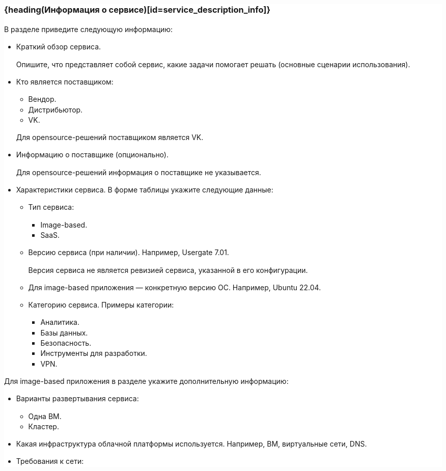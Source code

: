 ### {heading(Информация о сервисе)[id=service_description_info]}

В разделе приведите следующую информацию:

* Краткий обзор сервиса.

   Опишите, что представляет собой сервис, какие задачи помогает решать (основные сценарии использования).
* Кто является поставщиком:

   * Вендор.
   * Дистрибьютор.
   * VK.

   <info>

   Для opensource-решений поставщиком является VK.

   </info>
* Информацию о поставщике (опционально).

   <info>

   Для opensource-решений информация о поставщике не указывается.

   </info>
* Характеристики сервиса. В форме таблицы укажите следующие данные:

   * Тип сервиса:

      * Image-based.
      * SaaS.

   * Версию сервиса (при наличии). Например, Usergate 7.01.

      <info>

      Версия сервиса не является ревизией сервиса, указанной в его конфигурации.

      </info>
   * Для image-based приложения — конкретную версию ОС. Например, Ubuntu 22.04.
   * Категорию сервиса. Примеры категории:

      * Аналитика.
      * Базы данных.
      * Безопасность.
      * Инструменты для разработки.
      * VPN.

Для image-based приложения в разделе укажите дополнительную информацию:

* Варианты развертывания сервиса:

   * Одна ВМ.
   * Кластер.

* Какая инфраструктура облачной платформы используется. Например, ВМ, виртуальные сети, DNS.
* Требования к сети:
